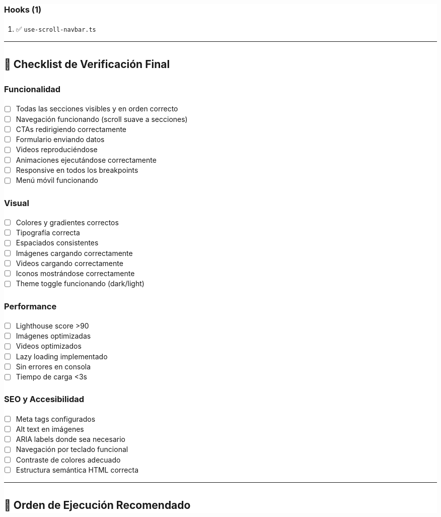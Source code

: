 ### Hooks (1)

1. ✅ `use-scroll-navbar.ts`

---

## 📝 Checklist de Verificación Final

### Funcionalidad

- [ ] Todas las secciones visibles y en orden correcto
- [ ] Navegación funcionando (scroll suave a secciones)
- [ ] CTAs redirigiendo correctamente
- [ ] Formulario enviando datos
- [ ] Videos reproduciéndose
- [ ] Animaciones ejecutándose correctamente
- [ ] Responsive en todos los breakpoints
- [ ] Menú móvil funcionando

### Visual

- [ ] Colores y gradientes correctos
- [ ] Tipografía correcta
- [ ] Espaciados consistentes
- [ ] Imágenes cargando correctamente
- [ ] Videos cargando correctamente
- [ ] Iconos mostrándose correctamente
- [ ] Theme toggle funcionando (dark/light)

### Performance

- [ ] Lighthouse score >90
- [ ] Imágenes optimizadas
- [ ] Videos optimizados
- [ ] Lazy loading implementado
- [ ] Sin errores en consola
- [ ] Tiempo de carga <3s

### SEO y Accesibilidad

- [ ] Meta tags configurados
- [ ] Alt text en imágenes
- [ ] ARIA labels donde sea necesario
- [ ] Navegación por teclado funcional
- [ ] Contraste de colores adecuado
- [ ] Estructura semántica HTML correcta

---

## 🚀 Orden de Ejecución Recomendado
